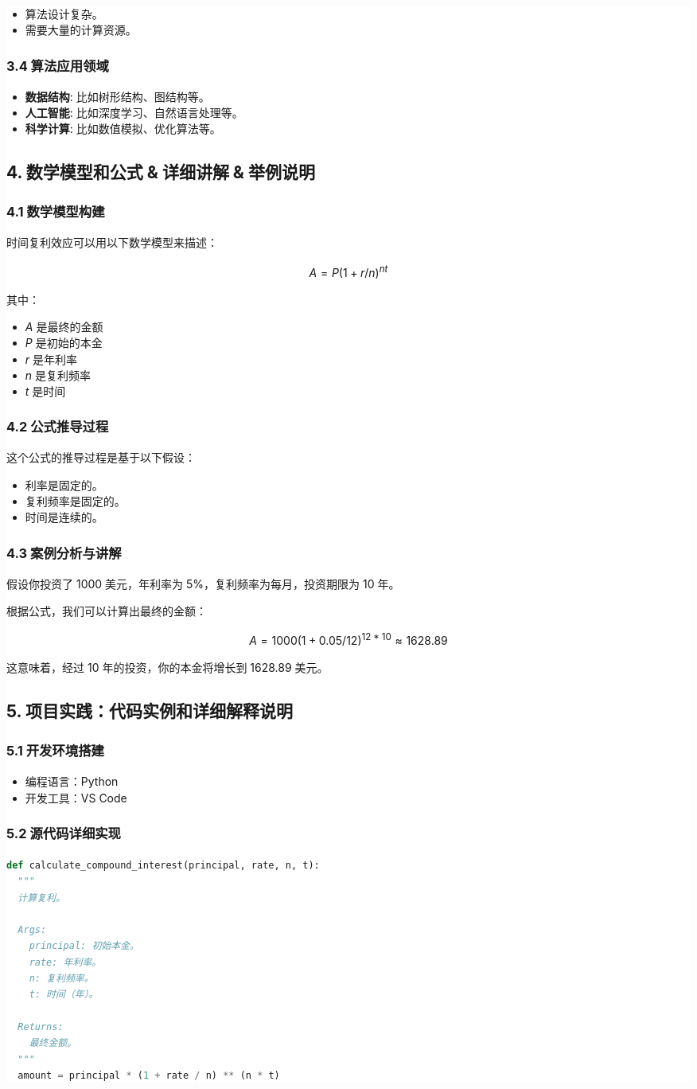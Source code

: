 * 算法设计复杂。
* 需要大量的计算资源。

### 3.4  算法应用领域

* **数据结构**: 比如树形结构、图结构等。
* **人工智能**: 比如深度学习、自然语言处理等。
* **科学计算**: 比如数值模拟、优化算法等。

## 4. 数学模型和公式 & 详细讲解 & 举例说明

### 4.1  数学模型构建

时间复利效应可以用以下数学模型来描述：

$$A = P(1 + r/n)^{nt}$$

其中：

* $A$ 是最终的金额
* $P$ 是初始的本金
* $r$ 是年利率
* $n$ 是复利频率
* $t$ 是时间

### 4.2  公式推导过程

这个公式的推导过程是基于以下假设：

* 利率是固定的。
* 复利频率是固定的。
* 时间是连续的。

### 4.3  案例分析与讲解

假设你投资了 1000 美元，年利率为 5%，复利频率为每月，投资期限为 10 年。

根据公式，我们可以计算出最终的金额：

$$A = 1000(1 + 0.05/12)^{12*10} \approx 1628.89$$

这意味着，经过 10 年的投资，你的本金将增长到 1628.89 美元。

## 5. 项目实践：代码实例和详细解释说明

### 5.1  开发环境搭建

* 编程语言：Python
* 开发工具：VS Code

### 5.2  源代码详细实现

```python
def calculate_compound_interest(principal, rate, n, t):
  """
  计算复利。

  Args:
    principal: 初始本金。
    rate: 年利率。
    n: 复利频率。
    t: 时间（年）。

  Returns:
    最终金额。
  """
  amount = principal * (1 + rate / n) ** (n * t)
```